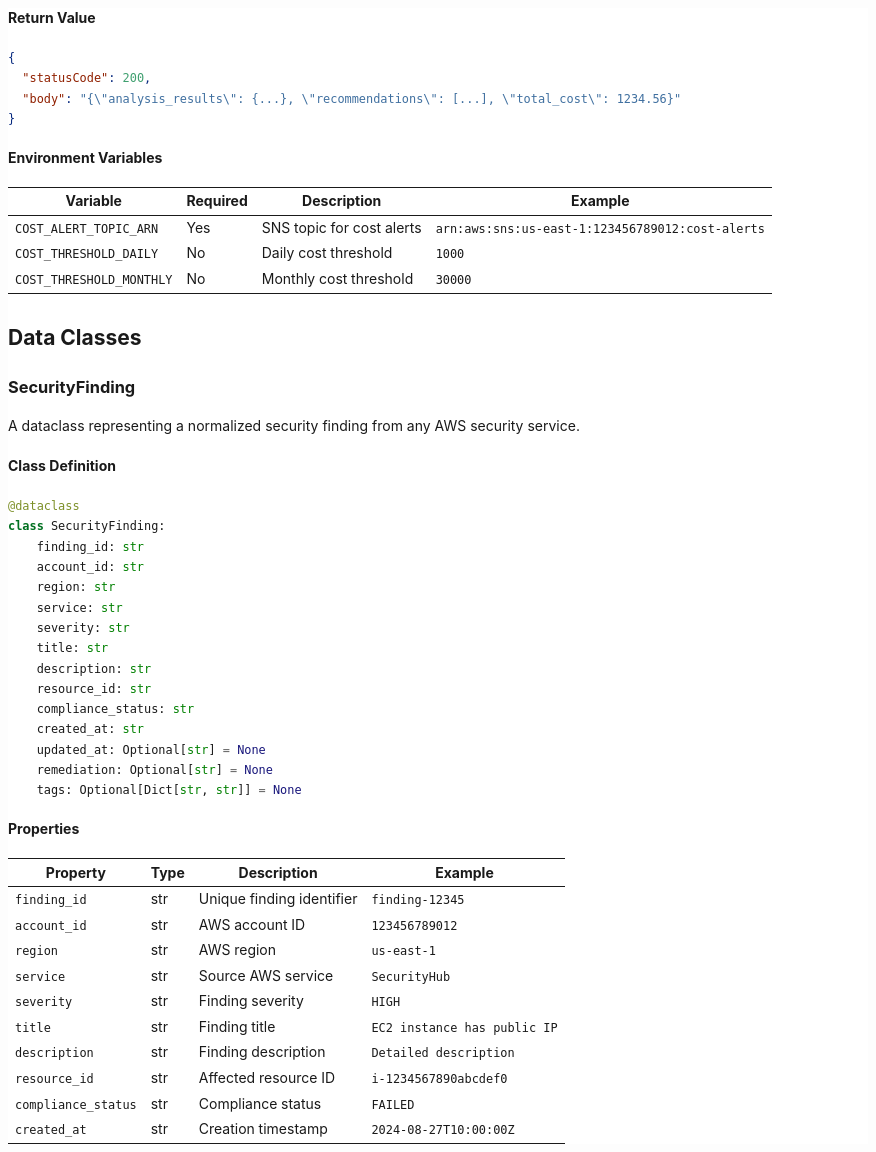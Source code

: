 #### Return Value
```json
{
  "statusCode": 200,
  "body": "{\"analysis_results\": {...}, \"recommendations\": [...], \"total_cost\": 1234.56}"
}
```

#### Environment Variables

| Variable | Required | Description | Example |
|----------|----------|-------------|---------|
| `COST_ALERT_TOPIC_ARN` | Yes | SNS topic for cost alerts | `arn:aws:sns:us-east-1:123456789012:cost-alerts` |
| `COST_THRESHOLD_DAILY` | No | Daily cost threshold | `1000` |
| `COST_THRESHOLD_MONTHLY` | No | Monthly cost threshold | `30000` |

## Data Classes

### SecurityFinding

A dataclass representing a normalized security finding from any AWS security service.

#### Class Definition
```python
@dataclass
class SecurityFinding:
    finding_id: str
    account_id: str
    region: str
    service: str
    severity: str
    title: str
    description: str
    resource_id: str
    compliance_status: str
    created_at: str
    updated_at: Optional[str] = None
    remediation: Optional[str] = None
    tags: Optional[Dict[str, str]] = None
```

#### Properties

| Property | Type | Description | Example |
|----------|------|-------------|---------|
| `finding_id` | str | Unique finding identifier | `finding-12345` |
| `account_id` | str | AWS account ID | `123456789012` |
| `region` | str | AWS region | `us-east-1` |
| `service` | str | Source AWS service | `SecurityHub` |
| `severity` | str | Finding severity | `HIGH` |
| `title` | str | Finding title | `EC2 instance has public IP` |
| `description` | str | Finding description | `Detailed description` |
| `resource_id` | str | Affected resource ID | `i-1234567890abcdef0` |
| `compliance_status` | str | Compliance status | `FAILED` |
| `created_at` | str | Creation timestamp | `2024-08-27T10:00:00Z` |